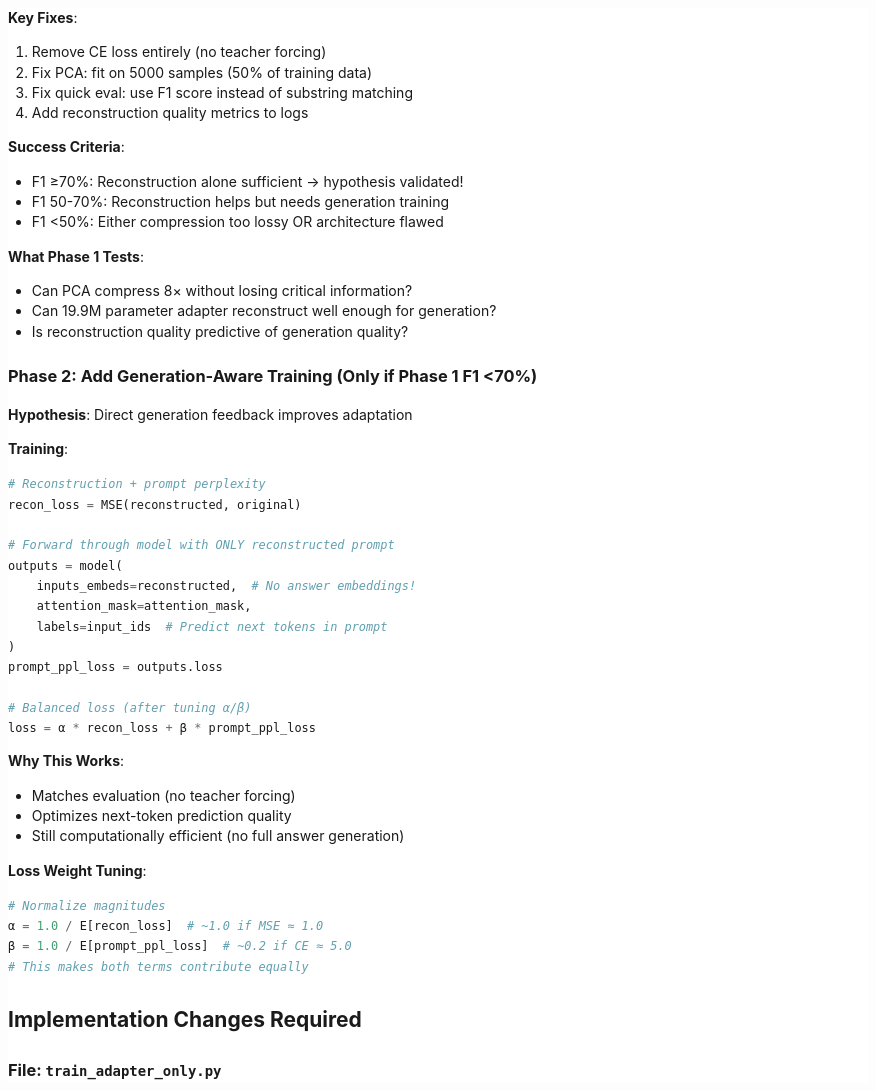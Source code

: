 **Key Fixes**:
1. Remove CE loss entirely (no teacher forcing)
2. Fix PCA: fit on 5000 samples (50% of training data)
3. Fix quick eval: use F1 score instead of substring matching
4. Add reconstruction quality metrics to logs

**Success Criteria**:
- F1 ≥70%: Reconstruction alone sufficient → hypothesis validated!
- F1 50-70%: Reconstruction helps but needs generation training
- F1 <50%: Either compression too lossy OR architecture flawed

**What Phase 1 Tests**:
- Can PCA compress 8× without losing critical information?
- Can 19.9M parameter adapter reconstruct well enough for generation?
- Is reconstruction quality predictive of generation quality?

### **Phase 2: Add Generation-Aware Training** (Only if Phase 1 F1 <70%)

**Hypothesis**: Direct generation feedback improves adaptation

**Training**:
```python
# Reconstruction + prompt perplexity
recon_loss = MSE(reconstructed, original)

# Forward through model with ONLY reconstructed prompt
outputs = model(
    inputs_embeds=reconstructed,  # No answer embeddings!
    attention_mask=attention_mask,
    labels=input_ids  # Predict next tokens in prompt
)
prompt_ppl_loss = outputs.loss

# Balanced loss (after tuning α/β)
loss = α * recon_loss + β * prompt_ppl_loss
```

**Why This Works**:
- Matches evaluation (no teacher forcing)
- Optimizes next-token prediction quality
- Still computationally efficient (no full answer generation)

**Loss Weight Tuning**:
```python
# Normalize magnitudes
α = 1.0 / E[recon_loss]  # ~1.0 if MSE ≈ 1.0
β = 1.0 / E[prompt_ppl_loss]  # ~0.2 if CE ≈ 5.0
# This makes both terms contribute equally
```

## Implementation Changes Required

### File: `train_adapter_only.py`
